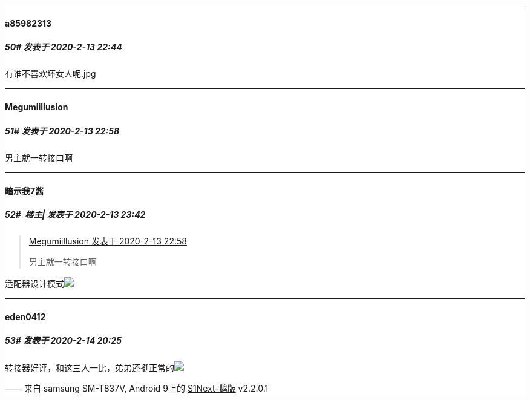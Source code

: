 





*****

####  a85982313  
##### 50#       发表于 2020-2-13 22:44




有谁不喜欢坏女人呢.jpg







*****

####  Megumiillusion  
##### 51#       发表于 2020-2-13 22:58




男主就一转接口啊







*****

####  暗示我7酱  
##### 52#         楼主| 发表于 2020-2-13 23:42



<blockquote><a href="httphttps://bbs.saraba1st.com/2b/forum.php?mod=redirect&amp;goto=findpost&amp;pid=46410793&amp;ptid=1843338" target="_blank">Megumiillusion 发表于 2020-2-13 22:58</a>

男主就一转接口啊</blockquote>
适配器设计模式<img src="https://static.saraba1st.com/image/smiley/face2017/032.png" referrerpolicy="no-referrer">







*****

####  eden0412  
##### 53#       发表于 2020-2-14 20:25




转接器好评，和这三人一比，弟弟还挺正常的<img src="https://static.saraba1st.com/image/smiley/face2017/037.png" referrerpolicy="no-referrer">

—— 来自 samsung SM-T837V, Android 9上的 [S1Next-鹅版](https://github.com/ykrank/S1-Next/releases) v2.2.0.1
